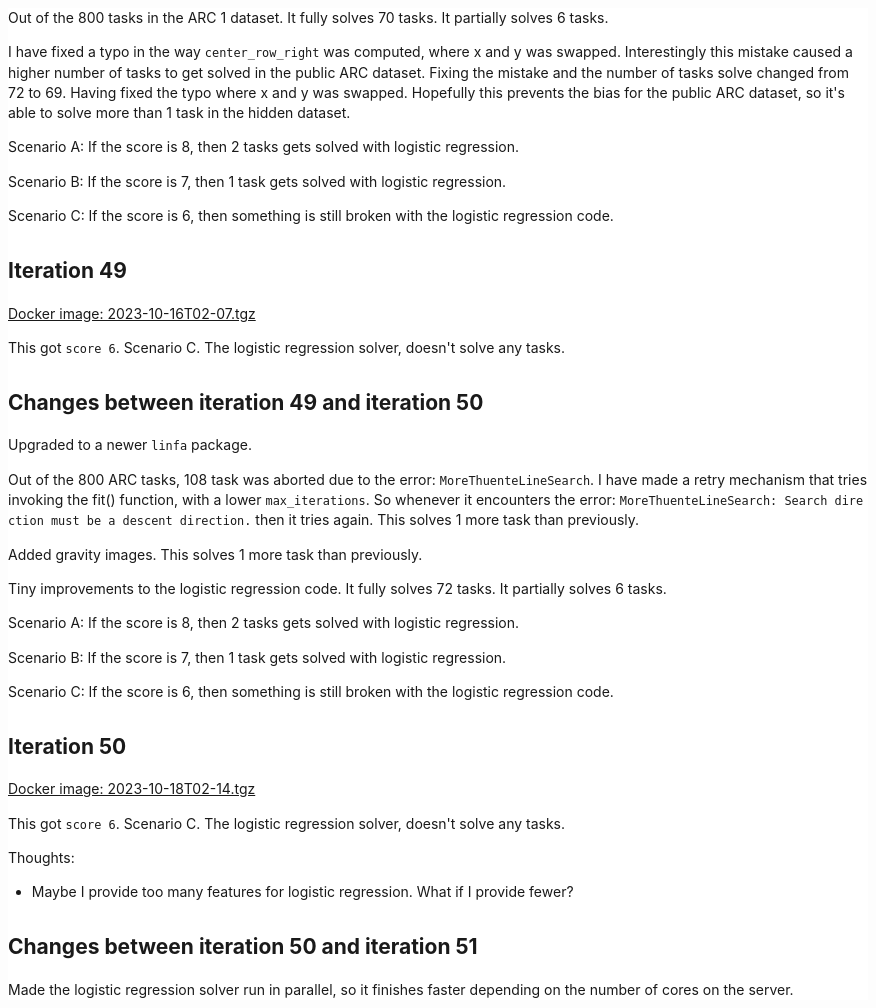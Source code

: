 Out of the 800 tasks in the ARC 1 dataset.
It fully solves 70 tasks. It partially solves 6 tasks.

I have fixed a typo in the way `center_row_right` was computed, where x and y was swapped.
Interestingly this mistake caused a higher number of tasks to get solved in the public ARC dataset.
Fixing the mistake and the number of tasks solve changed from 72 to 69.
Having fixed the typo where x and y was swapped. Hopefully this prevents the bias for the public ARC dataset, 
so it's able to solve more than 1 task in the hidden dataset.

Scenario A: If the score is 8, then 2 tasks gets solved with logistic regression.

Scenario B: If the score is 7, then 1 task gets solved with logistic regression.

Scenario C: If the score is 6, then something is still broken with the logistic regression code.

## Iteration 49

[Docker image: 2023-10-16T02-07.tgz](2023-10-16T02-07.tgz)

This got `score 6`. Scenario C. The logistic regression solver, doesn't solve any tasks.

## Changes between iteration 49 and iteration 50

Upgraded to a newer `linfa` package.

Out of the 800 ARC tasks, 108 task was aborted due to the error: `MoreThuenteLineSearch`.
I have made a retry mechanism that tries invoking the fit() function, with a lower `max_iterations`.
So whenever it encounters the error: `MoreThuenteLineSearch: Search direction must be a descent direction.`
then it tries again. This solves 1 more task than previously.

Added gravity images. This solves 1 more task than previously.

Tiny improvements to the logistic regression code.
It fully solves 72 tasks. It partially solves 6 tasks.

Scenario A: If the score is 8, then 2 tasks gets solved with logistic regression.

Scenario B: If the score is 7, then 1 task gets solved with logistic regression.

Scenario C: If the score is 6, then something is still broken with the logistic regression code.

## Iteration 50

[Docker image: 2023-10-18T02-14.tgz](2023-10-18T02-14.tgz)

This got `score 6`. Scenario C. The logistic regression solver, doesn't solve any tasks.

Thoughts:
- Maybe I provide too many features for logistic regression. What if I provide fewer?

## Changes between iteration 50 and iteration 51

Made the logistic regression solver run in parallel, so it finishes faster depending on the number of cores on the server.
